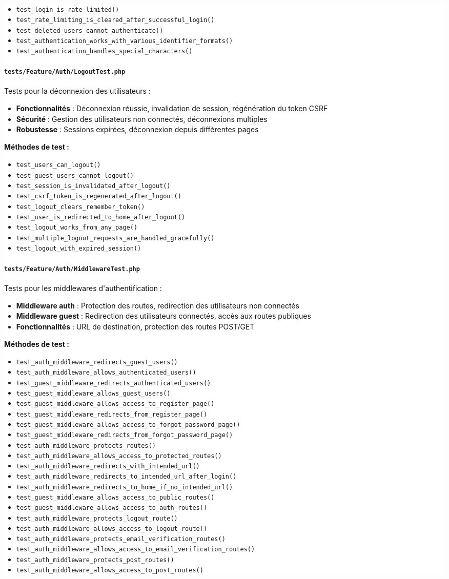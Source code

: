 - `test_login_is_rate_limited()`
- `test_rate_limiting_is_cleared_after_successful_login()`
- `test_deleted_users_cannot_authenticate()`
- `test_authentication_works_with_various_identifier_formats()`
- `test_authentication_handles_special_characters()`

#### `tests/Feature/Auth/LogoutTest.php`
Tests pour la déconnexion des utilisateurs :

- **Fonctionnalités** : Déconnexion réussie, invalidation de session, régénération du token CSRF
- **Sécurité** : Gestion des utilisateurs non connectés, déconnexions multiples
- **Robustesse** : Sessions expirées, déconnexion depuis différentes pages

**Méthodes de test :**
- `test_users_can_logout()`
- `test_guest_users_cannot_logout()`
- `test_session_is_invalidated_after_logout()`
- `test_csrf_token_is_regenerated_after_logout()`
- `test_logout_clears_remember_token()`
- `test_user_is_redirected_to_home_after_logout()`
- `test_logout_works_from_any_page()`
- `test_multiple_logout_requests_are_handled_gracefully()`
- `test_logout_with_expired_session()`

#### `tests/Feature/Auth/MiddlewareTest.php`
Tests pour les middlewares d'authentification :

- **Middleware auth** : Protection des routes, redirection des utilisateurs non connectés
- **Middleware guest** : Redirection des utilisateurs connectés, accès aux routes publiques
- **Fonctionnalités** : URL de destination, protection des routes POST/GET

**Méthodes de test :**
- `test_auth_middleware_redirects_guest_users()`
- `test_auth_middleware_allows_authenticated_users()`
- `test_guest_middleware_redirects_authenticated_users()`
- `test_guest_middleware_allows_guest_users()`
- `test_guest_middleware_allows_access_to_register_page()`
- `test_guest_middleware_redirects_from_register_page()`
- `test_guest_middleware_allows_access_to_forgot_password_page()`
- `test_guest_middleware_redirects_from_forgot_password_page()`
- `test_auth_middleware_protects_routes()`
- `test_auth_middleware_allows_access_to_protected_routes()`
- `test_auth_middleware_redirects_with_intended_url()`
- `test_auth_middleware_redirects_to_intended_url_after_login()`
- `test_auth_middleware_redirects_to_home_if_no_intended_url()`
- `test_guest_middleware_allows_access_to_public_routes()`
- `test_guest_middleware_allows_access_to_auth_routes()`
- `test_auth_middleware_protects_logout_route()`
- `test_auth_middleware_allows_access_to_logout_route()`
- `test_auth_middleware_protects_email_verification_routes()`
- `test_auth_middleware_allows_access_to_email_verification_routes()`
- `test_auth_middleware_protects_post_routes()`
- `test_auth_middleware_allows_access_to_post_routes()`
